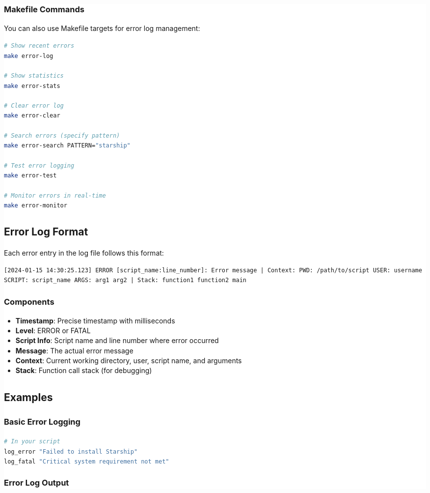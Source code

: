 ### Makefile Commands

You can also use Makefile targets for error log management:

```bash
# Show recent errors
make error-log

# Show statistics
make error-stats

# Clear error log
make error-clear

# Search errors (specify pattern)
make error-search PATTERN="starship"

# Test error logging
make error-test

# Monitor errors in real-time
make error-monitor
```

## Error Log Format

Each error entry in the log file follows this format:

```
[2024-01-15 14:30:25.123] ERROR [script_name:line_number]: Error message | Context: PWD: /path/to/script USER: username SCRIPT: script_name ARGS: arg1 arg2 | Stack: function1 function2 main
```

### Components

- **Timestamp**: Precise timestamp with milliseconds
- **Level**: ERROR or FATAL
- **Script Info**: Script name and line number where error occurred
- **Message**: The actual error message
- **Context**: Current working directory, user, script name, and arguments
- **Stack**: Function call stack (for debugging)

## Examples

### Basic Error Logging

```bash
# In your script
log_error "Failed to install Starship"
log_fatal "Critical system requirement not met"
```

### Error Log Output

